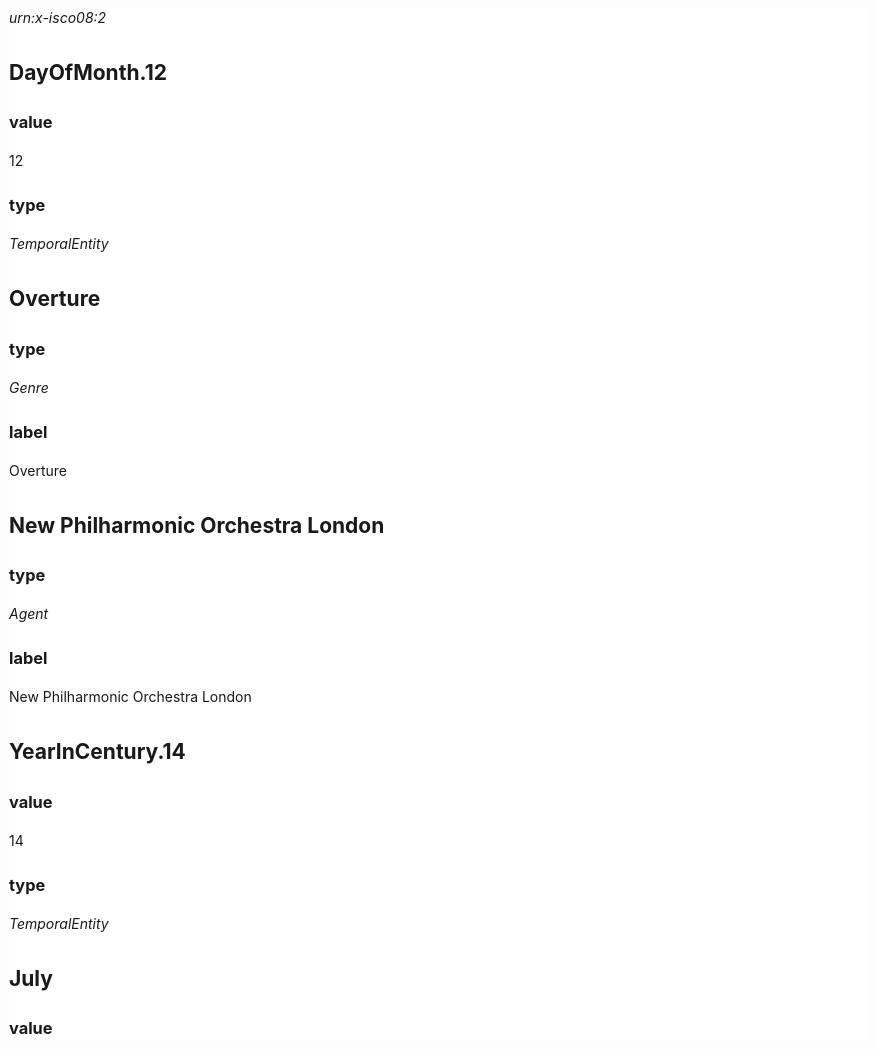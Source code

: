 
*urn:x-isco08:2*

## DayOfMonth.12

### value


12

### type


*TemporalEntity*

## Overture

### type


*Genre*

### label


Overture

## New Philharmonic Orchestra London

### type


*Agent*

### label


New Philharmonic Orchestra London

## YearInCentury.14

### value


14

### type


*TemporalEntity*

## July

### value
